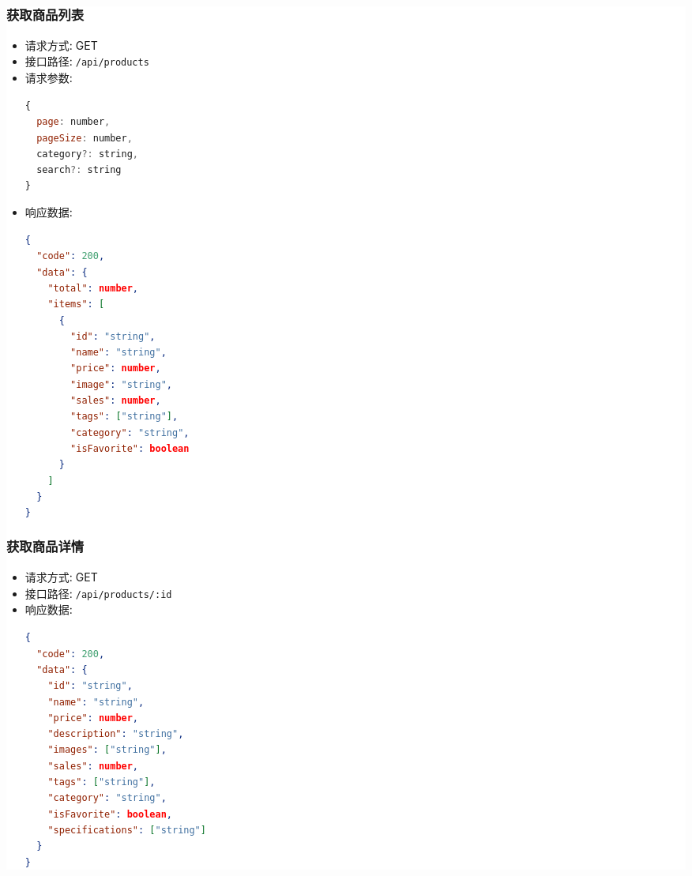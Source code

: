 ### 获取商品列表

-   请求方式: GET
-   接口路径: `/api/products`
-   请求参数:
    ```js
    {
      page: number,
      pageSize: number,
      category?: string,
      search?: string
    }
    ```
-   响应数据:
    ```json
    {
      "code": 200,
      "data": {
        "total": number,
        "items": [
          {
            "id": "string",
            "name": "string",
            "price": number,
            "image": "string",
            "sales": number,
            "tags": ["string"],
            "category": "string",
            "isFavorite": boolean
          }
        ]
      }
    }
    ```

### 获取商品详情

-   请求方式: GET
-   接口路径: `/api/products/:id`
-   响应数据:
    ```json
    {
      "code": 200,
      "data": {
        "id": "string",
        "name": "string",
        "price": number,
        "description": "string",
        "images": ["string"],
        "sales": number,
        "tags": ["string"],
        "category": "string",
        "isFavorite": boolean,
        "specifications": ["string"]
      }
    }
    ```
